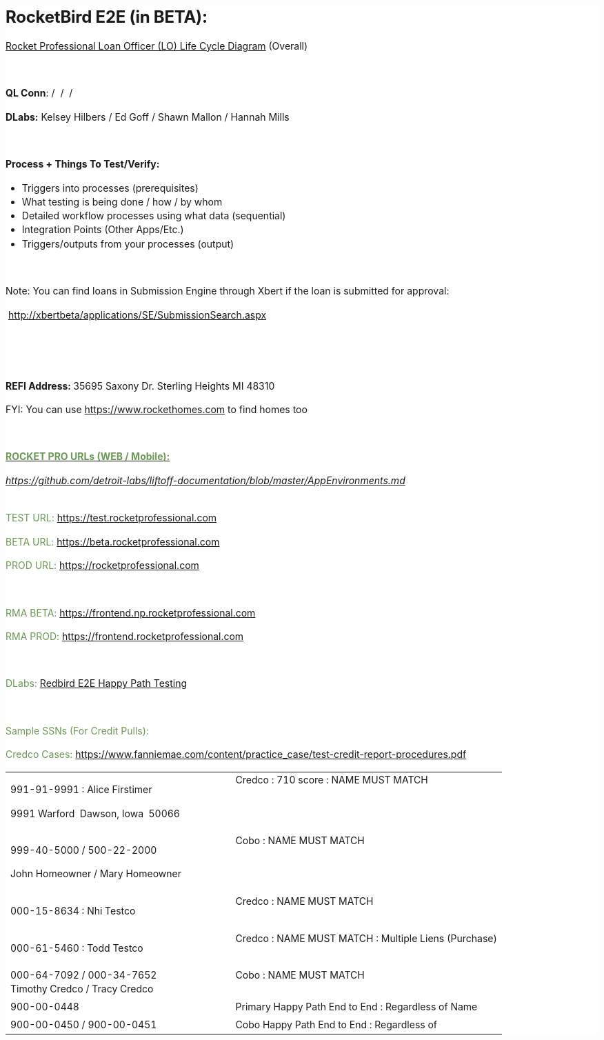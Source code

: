<p><strong style="font-size: 24.0px;letter-spacing: -0.01em;">RocketBird E2E (in BETA):&nbsp;</strong></p><p><a rel="nofollow" class="external-link" href="https://editor.signavio.com/p/hub-preview#model/ff04d56e3b8644cd880073bf5a6af3ab;diagram">Rocket Professional Loan Officer (LO) Life Cycle Diagram</a>&nbsp;(Overall)</p><p><br></p><p><strong>QL Conn</strong>:&nbsp;<ac:link><ri:user ri:userkey="8a8903604c9fa921014ca40016450f6b"></ri:user></ac:link>/&nbsp;<ac:link><ri:user ri:userkey="ff808081492af9aa014943e74f1a0011"></ri:user></ac:link>&nbsp;/&nbsp;<ac:link><ri:user ri:userkey="8a8903604e971992014fbcc6c98f004b"></ri:user></ac:link>&nbsp;/&nbsp;<ac:link><ri:user ri:userkey="8a890360559efb1d0155c3f7ab1e000d"></ri:user></ac:link></p><p><strong>DLabs:</strong>&nbsp;Kelsey Hilbers / Ed Goff / Shawn Mallon / Hannah Mills</p><p><br></p><p><strong><strong>Process + Things To Test/Verify:</strong><br></strong></p><ul class="copy-paste-block"><li>Triggers into processes (prerequisites)</li><li>What&nbsp;testing is being done / how / by whom</li><li>Detailed workflow processes using what data (sequential)</li><li>Integration Points (Other Apps/Etc.)</li><li>Triggers/outputs from your processes (output)</li></ul><p><br></p></ac:layout-cell><ac:layout-cell><p class="p1">Note: You can find loans in Submission Engine through Xbert if the loan is submitted for approval:</p><p class="p2"><span class="s1">&nbsp;<a href="http://xbertbeta/applications/SE/SubmissionSearch.aspx"><span class="s2">http://xbertbeta/applications/SE/SubmissionSearch.aspx</span></a></span></p><p class="p2"><span class="s1"><span class="s2"><br></span></span></p><p class="p2"><span class="s1"><span class="s2"><br></span></span></p><p><strong>REFI Address:&nbsp;</strong>35695 Saxony Dr. Sterling Heights MI 48310</p><p>FYI: You can use&nbsp;<a href="https://www.rockethomes.com/">https://www.rockethomes.com</a>&nbsp;to find homes too</p><p class="p2"><span class="s1"><span class="s2"><br></span></span></p></ac:layout-cell></ac:layout-section><ac:layout-section ac:type="two_equal"><ac:layout-cell><p><u><strong><span style="color: rgb(106,153,85);">ROCKET PRO URLs (WEB / Mobile):</span></strong></u></p><p><em><a href="https://github.com/detroit-labs/liftoff-documentation/blob/master/AppEnvironments.md">https://github.com/detroit-labs/liftoff-documentation/blob/master/AppEnvironments.md</a></em></p><p><br><span style="color: rgb(106,153,85);">TEST URL:&nbsp;<a rel="nofollow" href="https://test.rocketprofessional.com/">https://test.rocketprofessional.com</a>&nbsp;</span></p><p><span style="color: rgb(106,153,85);">BETA URL:&nbsp;<a href="https://beta.rocketprofessional.com/" rel="nofollow">https://beta.rocketprofessional.com</a><span class="nolink">&nbsp;</span></span></p><p><span style="color: rgb(106,153,85);"><span class="nolink">PROD URL:&nbsp;<a rel="nofollow" href="https://rocketprofessional.com/">https://rocketprofessional.com</a></span></span></p><p><span style="color: rgb(106,153,85);"><br></span></p><p><span style="color: rgb(106,153,85);"><span class="nolink">RMA BETA:&nbsp;<a rel="nofollow" href="https://frontend.np.rocketprofessional.com/">https://frontend.np.rocketprofessional.com</a></span></span></p><p><span style="color: rgb(106,153,85);">RMA PROD:&nbsp;<a href="https://frontend.rocketprofessional.com/" rel="nofollow">https://frontend.rocketprofessional.com</a></span></p><p><span style="color: rgb(106,153,85);"><br></span></p><p><span style="color: rgb(106,153,85);">DLabs: <a href="https://docs.google.com/spreadsheets/d/1Pns4Z_hJ_V6o_D9m_MEaKkuTEpd5XxeGygeVlEpnxFw/edit?ts=5d127343#gid=1912463193">Redbird E2E Happy Path Testing</a></span></p><p><span style="color: rgb(106,153,85);"><br></span></p><p><span style="color: rgb(106,153,85);">Sample SSNs (For Credit Pulls):&nbsp;<ac:link><ri:page ri:space-key="RLD" ri:content-title="SSN Test Numbers for RMA"></ri:page></ac:link></span></p><p><span style="color: rgb(106,153,85);">Credco Cases:&nbsp;<a href="https://www.fanniemae.com/content/practice_case/test-credit-report-procedures.pdf">https://www.fanniemae.com/content/practice_case/test-credit-report-procedures.pdf</a><br></span></p><table class="relative-table wrapped" style="width: 88.0%;"><colgroup><col style="width: 45.3689%;"><col style="width: 54.6311%;"></colgroup><tbody><tr><td colspan="1"><p>991-91-9991 : Alice Firstimer</p><p>9991 Warford  Dawson, Iowa  50066 </p></td><td colspan="1">Credco : 710 score<span> : NAME MUST MATCH</span></td></tr><tr><td class="highlight-green" title="Background colour : Green" colspan="1" data-highlight-colour="green"><p title="">999-40-5000 / 500-22-2000</p><p title="">John Homeowner / Mary Homeowner</p></td><td class="highlight-green" title="Background colour : Green" colspan="1" data-highlight-colour="green">Cobo<span title=""> : NAME MUST MATCH</span></td></tr><tr><td colspan="1"><p>000-15-8634 : Nhi Testco</p></td><td colspan="1">Credco<span> : NAME MUST MATCH</span></td></tr><tr><td class="highlight-red" title="Background colour : Red" colspan="1" data-highlight-colour="red"><p title="">000-61-5460 : Todd Testco</p></td><td class="highlight-red" title="Background colour : Red" colspan="1" data-highlight-colour="red">Credco<span title=""> : NAME MUST MATCH : Multiple Liens (Purchase)</span></td></tr><tr><td colspan="1">000-64-7092 / 000-34-7652<br>Timothy Credco / Tracy Credco&nbsp;</td><td colspan="1">Cobo : NAME MUST MATCH</td></tr><tr><td class="highlight-green" title="Background colour : Green" colspan="1" data-highlight-colour="green"><span title="">900-00-0448</span></td><td class="highlight-green" title="Background colour : Green" colspan="1" data-highlight-colour="green">Primary Happy Path End to End : Regardless of Name</td></tr><tr><td colspan="1"><span>900-00-0450 / 900-00-0451</span></td><td colspan="1"><span>Cobo Happy Path End to End<span> : Regardless of